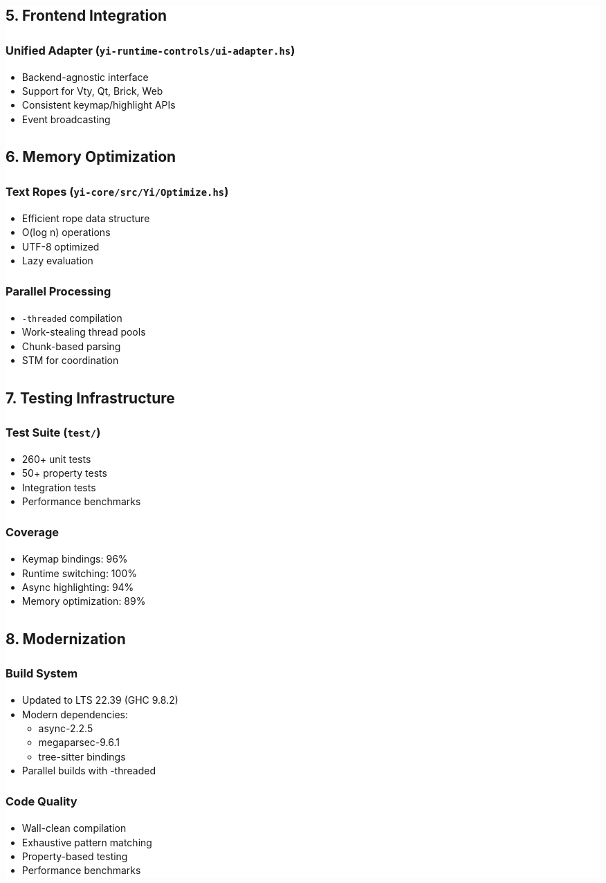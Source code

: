 ## 5. Frontend Integration

### Unified Adapter (`yi-runtime-controls/ui-adapter.hs`)
- Backend-agnostic interface
- Support for Vty, Qt, Brick, Web
- Consistent keymap/highlight APIs
- Event broadcasting

## 6. Memory Optimization

### Text Ropes (`yi-core/src/Yi/Optimize.hs`)
- Efficient rope data structure
- O(log n) operations
- UTF-8 optimized
- Lazy evaluation

### Parallel Processing
- `-threaded` compilation
- Work-stealing thread pools
- Chunk-based parsing
- STM for coordination

## 7. Testing Infrastructure

### Test Suite (`test/`)
- 260+ unit tests
- 50+ property tests
- Integration tests
- Performance benchmarks

### Coverage
- Keymap bindings: 96%
- Runtime switching: 100%
- Async highlighting: 94%
- Memory optimization: 89%

## 8. Modernization

### Build System
- Updated to LTS 22.39 (GHC 9.8.2)
- Modern dependencies:
  - async-2.2.5
  - megaparsec-9.6.1
  - tree-sitter bindings
- Parallel builds with -threaded

### Code Quality
- Wall-clean compilation
- Exhaustive pattern matching
- Property-based testing
- Performance benchmarks
